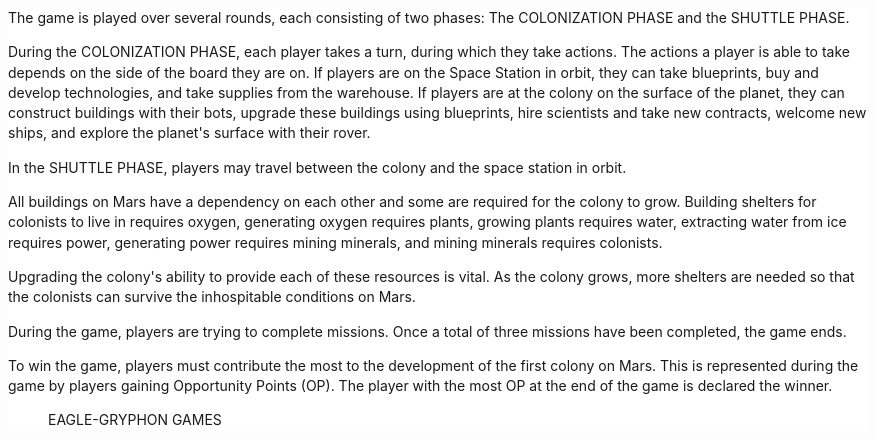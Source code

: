 The game is played over several rounds, each
consisting of two phases: The COLONIZATION
PHASE and the SHUTTLE PHASE.

During the COLONIZATION PHASE, each player
takes a turn, during which they take actions.
The actions a player is able to take depends
on the side of the board they are on. If players
are on the Space Station in orbit, they can take
blueprints, buy and develop technologies, and
take supplies from the warehouse. If players are
at the colony on the surface of the planet, they
can construct buildings with their bots, upgrade
these buildings using blueprints, hire scientists
and take new contracts, welcome new ships, and
explore the planet's surface with their rover.

In the SHUTTLE PHASE, players may travel
between the colony and the space station in orbit.

All buildings on Mars have a dependency on each
other and some are required for the colony to
grow. Building shelters for colonists to live in
requires oxygen, generating oxygen requires
plants, growing plants requires water, extracting
water from ice requires power, generating power
requires mining minerals, and mining minerals
requires colonists.

Upgrading the colony's ability to provide each
of these resources is vital. As the colony grows,
more shelters are needed so that the colonists
can survive the inhospitable conditions on Mars.

During the game, players are trying to complete
missions. Once a total of three missions have
been completed, the game ends.

To win the game, players must contribute the
most to the development of the first colony on
Mars. This is represented during the game by
players gaining Opportunity Points (OP). The
player with the most OP at the end of the game
is declared the winner.


<figure>

EAGLE-GRYPHON
GAMES

</figure>





